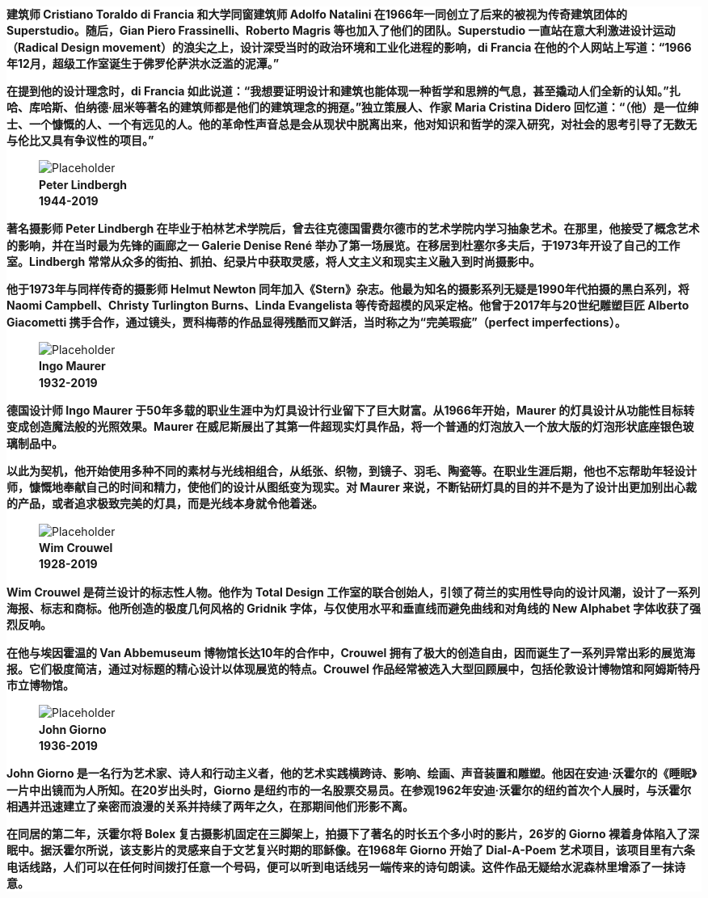 <b>建筑师 Cristiano Toraldo di Francia 和大学同窗建筑师 Adolfo Natalini 在1966年一同创立了后来的被视为传奇建筑团体的 Superstudio。随后，Gian Piero Frassinelli、Roberto Magris 等也加入了他们的团队。Superstudio 一直站在意大利激进设计运动（Radical Design movement）的浪尖之上，设计深受当时的政治环境和工业化进程的影响，di Francia 在他的个人网站上写道：“1966年12月，超级工作室诞生于佛罗伦萨洪水泛滥的泥潭。”</b>

<b>在提到他的设计理念时，di Francia 如此说道：“我想要证明设计和建筑也能体现一种哲学和思辨的气息，甚至撬动人们全新的认知。”扎哈、库哈斯、伯纳德·屈米等著名的建筑师都是他们的建筑理念的拥趸。”独立策展人、作家 Maria Cristina Didero 回忆道：“（他）是一位绅士、一个慷慨的人、一个有远见的人。他的革命性声音总是会从现状中脱离出来，他对知识和哲学的深入研究，对社会的思考引导了无数无与伦比又具有争议性的项目。”</b>

<figure>
    <img src="{{ page.image-post[10] }}" alt="Placeholder"/>
    <figcaption><b>Peter Lindbergh<br>1944-2019</b></figcaption>
</figure>

<b>著名摄影师 Peter Lindbergh 在毕业于柏林艺术学院后，曾去往克德国雷费尔德市的艺术学院内学习抽象艺术。在那里，他接受了概念艺术的影响，并在当时最为先锋的画廊之一 Galerie Denise René 举办了第一场展览。在移居到杜塞尔多夫后，于1973年开设了自己的工作室。Lindbergh 常常从众多的街拍、抓拍、纪录片中获取灵感，将人文主义和现实主义融入到时尚摄影中。</b>

<b>他于1973年与同样传奇的摄影师 Helmut Newton 同年加入《Stern》杂志。他最为知名的摄影系列无疑是1990年代拍摄的黑白系列，将 Naomi Campbell、Christy Turlington Burns、Linda Evangelista 等传奇超模的风采定格。他曾于2017年与20世纪雕塑巨匠 Alberto Giacometti 携手合作，通过镜头，贾科梅蒂的作品显得残酷而又鲜活，当时称之为“完美瑕疵”（perfect imperfections）。</b>

<figure>
    <img src="{{ page.image-post[11] }}" alt="Placeholder"/>
    <figcaption><b>Ingo Maurer<br>1932-2019</b></figcaption>
</figure>

<b>德国设计师 Ingo Maurer 于50年多载的职业生涯中为灯具设计行业留下了巨大财富。从1966年开始，Maurer 的灯具设计从功能性目标转变成创造魔法般的光照效果。Maurer 在威尼斯展出了其第一件超现实灯具作品，将一个普通的灯泡放入一个放大版的灯泡形状底座银色玻璃制品中。</b>

<b>以此为契机，他开始使用多种不同的素材与光线相组合，从纸张、织物，到镜子、羽毛、陶瓷等。在职业生涯后期，他也不忘帮助年轻设计师，慷慨地奉献自己的时间和精力，使他们的设计从图纸变为现实。对 Maurer 来说，不断钻研灯具的目的并不是为了设计出更加别出心裁的产品，或者追求极致完美的灯具，而是光线本身就令他着迷。</b>

<figure>
    <img src="{{ page.image-post[12] }}" alt="Placeholder"/>
    <figcaption><b>Wim Crouwel<br>1928-2019</b></figcaption>
</figure>

<b>Wim Crouwel 是荷兰设计的标志性人物。他作为 Total Design 工作室的联合创始人，引领了荷兰的实用性导向的设计风潮，设计了一系列海报、标志和商标。他所创造的极度几何风格的 Gridnik 字体，与仅使用水平和垂直线而避免曲线和对角线的 New Alphabet 字体收获了强烈反响。</b>

<b>在他与埃因霍温的 Van Abbemuseum 博物馆长达10年的合作中，Crouwel 拥有了极大的创造自由，因而诞生了一系列异常出彩的展览海报。它们极度简洁，通过对标题的精心设计以体现展览的特点。Crouwel 作品经常被选入大型回顾展中，包括伦敦设计博物馆和阿姆斯特丹市立博物馆。</b>

<figure>
    <img src="{{ page.image-post[13] }}" alt="Placeholder"/>
    <figcaption><b>John Giorno<br>1936-2019</b></figcaption>
</figure>

<b>John Giorno 是一名行为艺术家、诗人和行动主义者，他的艺术实践横跨诗、影响、绘画、声音装置和雕塑。他因在安迪·沃霍尔的《睡眠》一片中出镜而为人所知。在20岁出头时，Giorno 是纽约市的一名股票交易员。在参观1962年安迪·沃霍尔的纽约首次个人展时，与沃霍尔相遇并迅速建立了亲密而浪漫的关系并持续了两年之久，在那期间他们形影不离。</b>

<b>在同居的第二年，沃霍尔将 Bolex 复古摄影机固定在三脚架上，拍摄下了著名的时长五个多小时的影片，26岁的 Giorno 裸着身体陷入了深眠中。据沃霍尔所说，该支影片的灵感来自于文艺复兴时期的耶稣像。在1968年 Giorno 开始了 Dial-A-Poem 艺术项目，该项目里有六条电话线路，人们可以在任何时间拨打任意一个号码，便可以听到电话线另一端传来的诗句朗读。这件作品无疑给水泥森林里增添了一抹诗意。</b>
